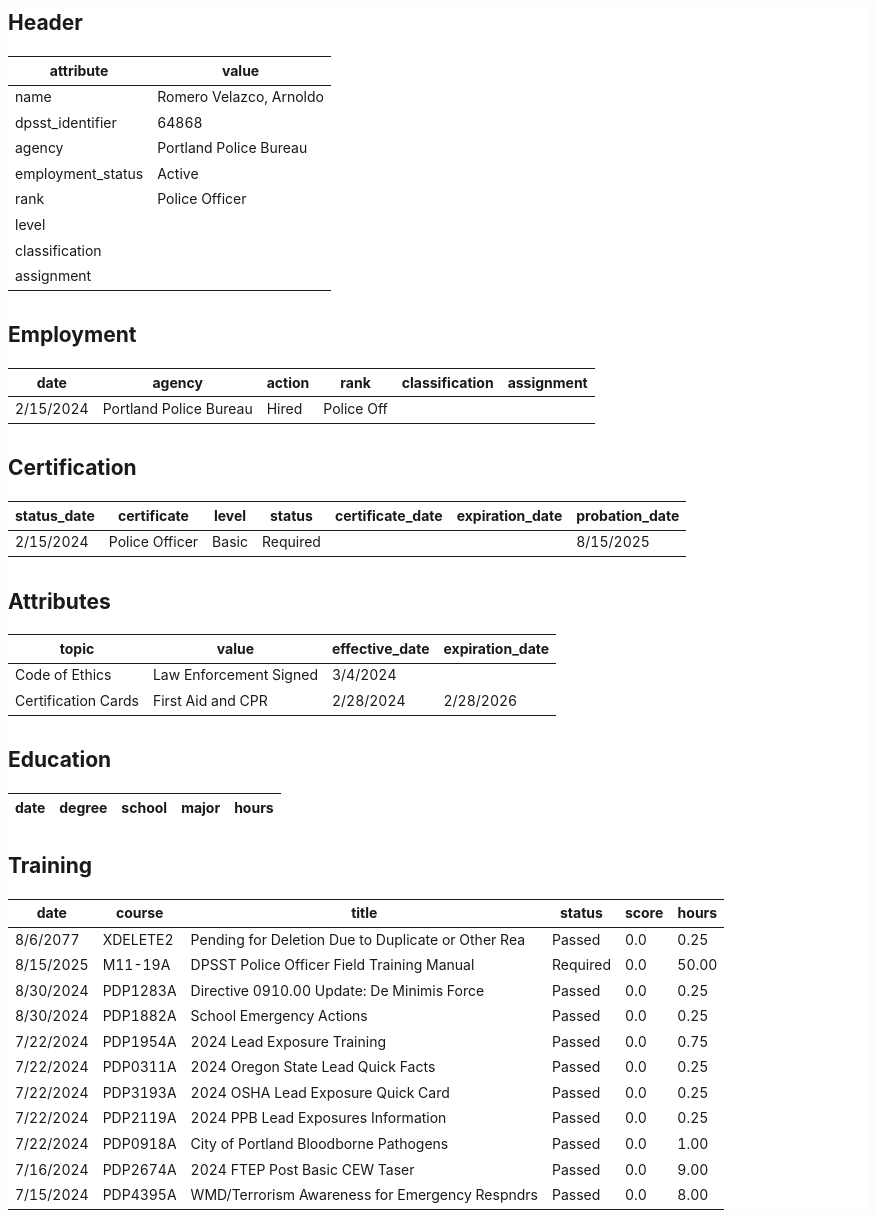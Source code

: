 ## Header
| attribute | value |
| --------- | ----- |
| name | Romero Velazco, Arnoldo |
| dpsst_identifier | 64868 |
| agency | Portland Police Bureau |
| employment_status | Active |
| rank | Police Officer |
| level |  |
| classification |  |
| assignment |  |
## Employment
| date | agency | action | rank | classification | assignment |
| ---- | ------ | ------ | ---- | -------------- | ---------- |
| 2/15/2024 | Portland Police Bureau | Hired | Police Off |  |  |
## Certification
| status_date | certificate | level | status | certificate_date | expiration_date | probation_date |
| ----------- | ----------- | ----- | ------ | ---------------- | --------------- | -------------- |
| 2/15/2024 | Police Officer | Basic | Required |  |  | 8/15/2025 |
## Attributes
| topic | value | effective_date | expiration_date |
| ----- | ----- | -------------- | --------------- |
| Code of Ethics | Law Enforcement Signed | 3/4/2024 |  |
| Certification Cards | First Aid and CPR | 2/28/2024 | 2/28/2026 |
## Education
| date | degree | school | major | hours |
| ---- | ------ | ------ | ----- | ----- |
## Training
| date | course | title | status | score | hours |
| ---- | ------ | ----- | ------ | ----- | ----- |
| 8/6/2077 | XDELETE2 | Pending for Deletion Due to Duplicate or Other Rea | Passed | 0.0 | 0.25 |
| 8/15/2025 | M11-19A | DPSST Police Officer Field Training Manual | Required | 0.0 | 50.00 |
| 8/30/2024 | PDP1283A | Directive 0910.00 Update: De Minimis Force | Passed | 0.0 | 0.25 |
| 8/30/2024 | PDP1882A | School Emergency Actions | Passed | 0.0 | 0.25 |
| 7/22/2024 | PDP1954A | 2024 Lead Exposure Training | Passed | 0.0 | 0.75 |
| 7/22/2024 | PDP0311A | 2024 Oregon State Lead Quick Facts | Passed | 0.0 | 0.25 |
| 7/22/2024 | PDP3193A | 2024 OSHA Lead Exposure Quick Card | Passed | 0.0 | 0.25 |
| 7/22/2024 | PDP2119A | 2024 PPB Lead Exposures Information | Passed | 0.0 | 0.25 |
| 7/22/2024 | PDP0918A | City of Portland Bloodborne Pathogens | Passed | 0.0 | 1.00 |
| 7/16/2024 | PDP2674A | 2024 FTEP Post Basic CEW Taser | Passed | 0.0 | 9.00 |
| 7/15/2024 | PDP4395A | WMD/Terrorism Awareness for Emergency Respndrs | Passed | 0.0 | 8.00 |